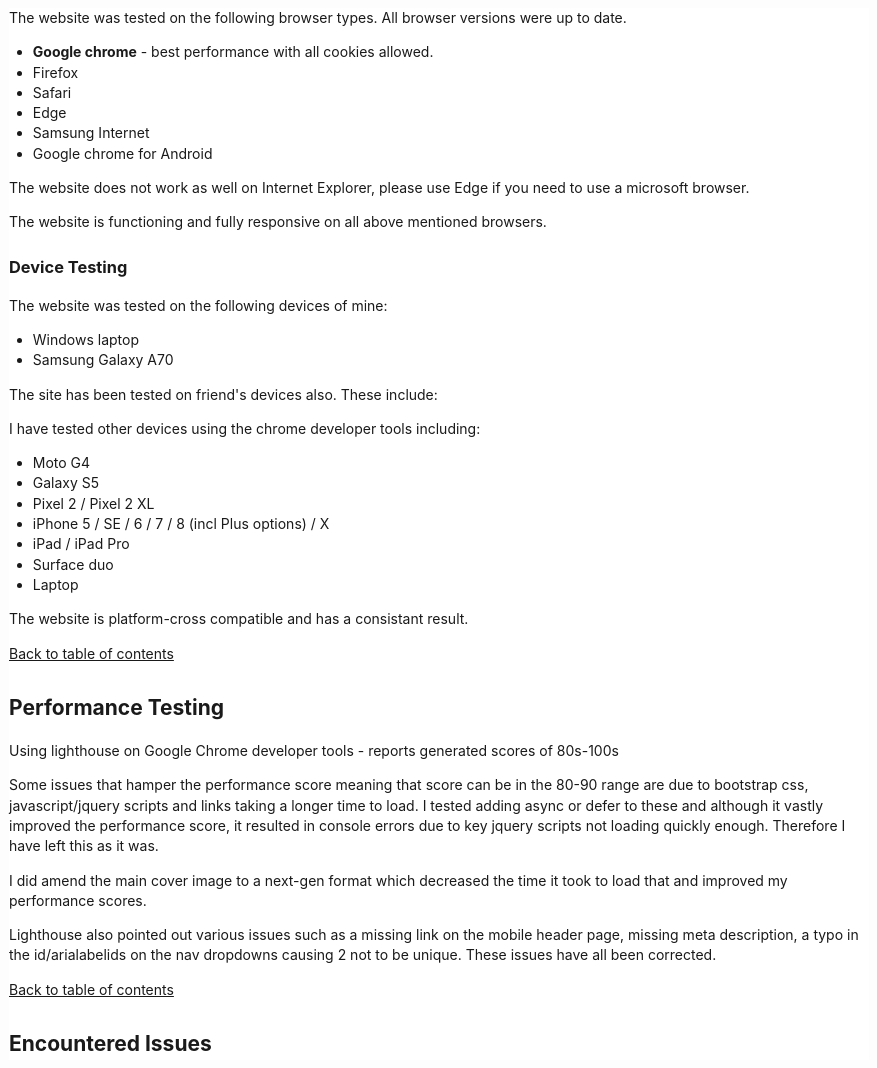 The website was tested on the following browser types. All browser versions were up to date.
- **Google chrome** - best performance with all cookies allowed.
- Firefox
- Safari
- Edge
- Samsung Internet
- Google chrome for Android 

The website does not work as well on Internet Explorer, please use Edge if you need to use a microsoft browser.

The website is functioning and fully responsive on all above mentioned browsers.

### Device Testing

The website was tested on the following devices of mine:
- Windows laptop
- Samsung Galaxy A70

The site has been tested on friend's devices also. These include:

I have tested other devices using the chrome developer tools including:
- Moto G4
- Galaxy S5
- Pixel 2 / Pixel 2 XL
- iPhone 5 / SE / 6 / 7 / 8 (incl Plus options) / X
- iPad / iPad Pro
- Surface duo
- Laptop

The website is platform-cross compatible and has a consistant result.

[Back to table of contents](#table-of-contents)

## Performance Testing

Using lighthouse on Google Chrome developer tools - reports generated scores of 80s-100s

Some issues that hamper the performance score meaning that score can be in the 80-90 range are due to bootstrap css, javascript/jquery scripts and links taking a longer time to load. 
I tested adding async or defer to these and although it vastly improved the performance score, it resulted in console errors due to key jquery scripts not loading quickly enough.
Therefore I have left this as it was.

I did amend the main cover image to a next-gen format which decreased the time it took to load that and improved my performance scores.

Lighthouse also pointed out various issues such as a missing link on the mobile header page, missing meta description, a typo in the id/arialabelids on the nav dropdowns causing 2 not to be unique.
These issues have all been corrected.

[Back to table of contents](#table-of-contents)

## Encountered Issues
